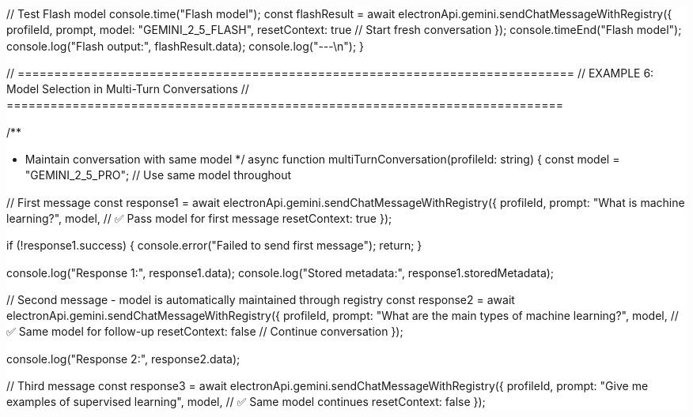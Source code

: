   // Test Flash model
  console.time("Flash model");
  const flashResult = await electronApi.gemini.sendChatMessageWithRegistry({
    profileId,
    prompt,
    model: "GEMINI_2_5_FLASH",
    resetContext: true // Start fresh conversation
  });
  console.timeEnd("Flash model");
  console.log("Flash output:", flashResult.data);
  console.log("---\n");
}

// ============================================================================
// EXAMPLE 6: Model Selection in Multi-Turn Conversations
// ============================================================================

/**
 * Maintain conversation with same model
 */
async function multiTurnConversation(profileId: string) {
  const model = "GEMINI_2_5_PRO"; // Use same model throughout

  // First message
  const response1 = await electronApi.gemini.sendChatMessageWithRegistry({
    profileId,
    prompt: "What is machine learning?",
    model, // ✅ Pass model for first message
    resetContext: true
  });

  if (!response1.success) {
    console.error("Failed to send first message");
    return;
  }

  console.log("Response 1:", response1.data);
  console.log("Stored metadata:", response1.storedMetadata);

  // Second message - model is automatically maintained through registry
  const response2 = await electronApi.gemini.sendChatMessageWithRegistry({
    profileId,
    prompt: "What are the main types of machine learning?",
    model, // ✅ Same model for follow-up
    resetContext: false // Continue conversation
  });

  console.log("Response 2:", response2.data);

  // Third message
  const response3 = await electronApi.gemini.sendChatMessageWithRegistry({
    profileId,
    prompt: "Give me examples of supervised learning",
    model, // ✅ Same model continues
    resetContext: false
  });
